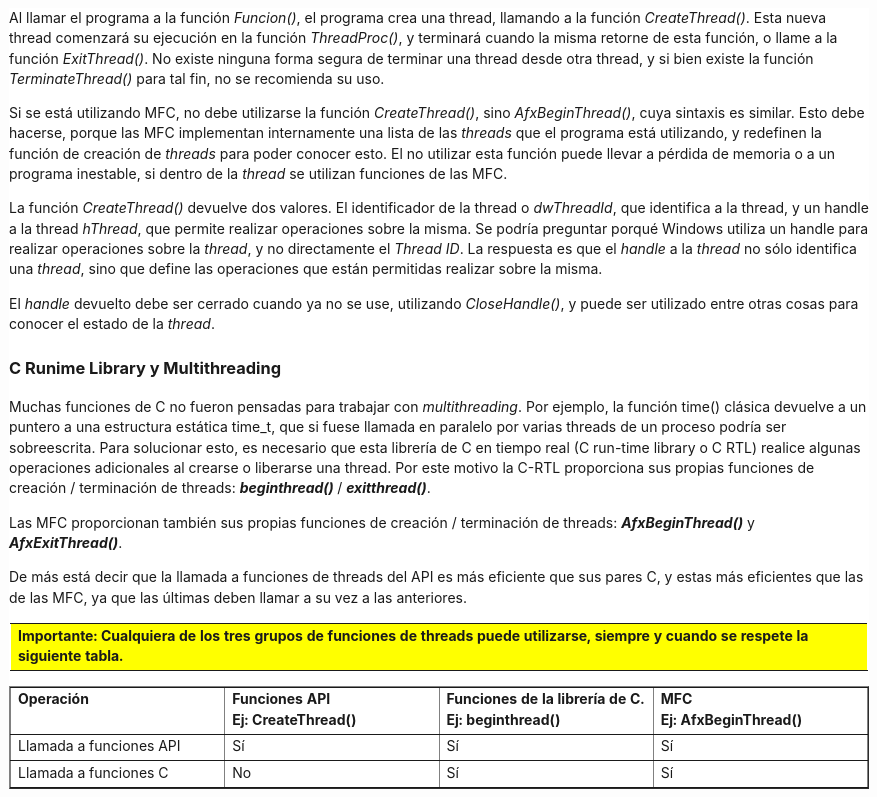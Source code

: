 <p>Al llamar el programa a la función <em>Funcion()</em>, el programa crea una thread, llamando a la función <em>CreateThread()</em>. Esta nueva thread comenzará su ejecución en la función <em>ThreadProc()</em>, y terminará cuando la misma retorne de esta función, o llame a la función <em>ExitThread()</em>. No existe ninguna forma segura de terminar una thread desde otra thread, y si bien existe la función <em>TerminateThread() </em>para tal fin, no se recomienda su uso.</p>
<p>Si se está utilizando MFC, no debe utilizarse la función <em>CreateThread()</em>, sino <em>AfxBeginThread()</em>, cuya sintaxis es similar. Esto debe hacerse, porque las MFC implementan internamente una lista de las <em>threads </em>que el programa está utilizando, y redefinen la función de creación de <em>threads </em>para poder conocer esto. El no utilizar esta función puede llevar a pérdida de memoria o a un programa inestable, si dentro de la <em>thread </em>se utilizan funciones de las MFC.</p>
<p>La función <em>CreateThread()</em> devuelve dos valores. El identificador de la thread o <em>dwThreadId</em>, que identifica a la thread, y un handle a la thread <em>hThread</em>, que permite realizar operaciones sobre la misma. Se podría preguntar porqué Windows utiliza un handle para realizar operaciones sobre la <em>thread</em>, y no directamente el <em>Thread ID</em>. La respuesta es que el <em>handle </em>a la <em>thread </em>no sólo identifica una <em>thread</em>, sino que define las operaciones que están permitidas realizar sobre la misma.</p>
<p>El <em>handle </em>devuelto debe ser cerrado cuando ya no se use, utilizando <em>CloseHandle()</em>, y puede ser utilizado entre otras cosas para conocer el estado de la <em>thread</em>.</p>
<h3>C Runime Library y Multithreading</h3>
<p>Muchas funciones de C no fueron pensadas para trabajar con <em>multithreading</em>. Por ejemplo, la función time() clásica devuelve a un puntero a una estructura estática time_t, que si fuese llamada en paralelo por varias threads de un proceso podría ser sobreescrita. Para solucionar esto, es necesario que esta librería de C en tiempo real (C run-time library o C RTL) realice algunas operaciones adicionales al crearse o liberarse una thread. Por este motivo la C-RTL proporciona sus propias funciones de creación / terminación de threads: <strong><em>beginthread() </em></strong>/ <em><strong>exitthread()</strong></em>.</p>
<p>Las MFC proporcionan también sus propias funciones de creación / terminación de threads: <strong><em>AfxBeginThread()</em></strong> y <strong><em>AfxExitThread()</em></strong>.</p>
<p>De más está decir que la llamada a funciones de threads del API es más eficiente que sus pares C, y estas más eficientes que las de las MFC, ya que las últimas deben llamar a su vez a las anteriores.</p>
<table cellspacing="0" cellpadding="0" width="100%" bordercolor="#ffffff" border="1" bgcolor="#ffff00">
<tbody>
<tr>
<td width="100%"><strong>Importante: Cualquiera de los tres grupos de funciones       de threads puede utilizarse, siempre y cuando se respete la siguiente       tabla.</strong></td>
</tr>
</tbody>
</table>
<table width="100%" border="1">
<tbody>
<tr>
<td width="25%"><strong>Operación</strong></td>
<td width="25%"><strong>Funciones API<br>
Ej: CreateThread()</strong></td>
<td width="25%"><strong>Funciones de la librería de C. Ej: beginthread()</strong></td>
<td width="25%"><strong>MFC<br>
Ej: AfxBeginThread()</strong></td>
</tr>
<tr>
<td width="25%">Llamada a funciones API</td>
<td width="25%">Sí</td>
<td width="25%">Sí</td>
<td width="25%">Sí</td>
</tr>
<tr>
<td width="25%">Llamada a funciones C</td>
<td width="25%">No</td>
<td width="25%">Sí</td>
<td width="25%">Sí</td>
</tr>
<tr>